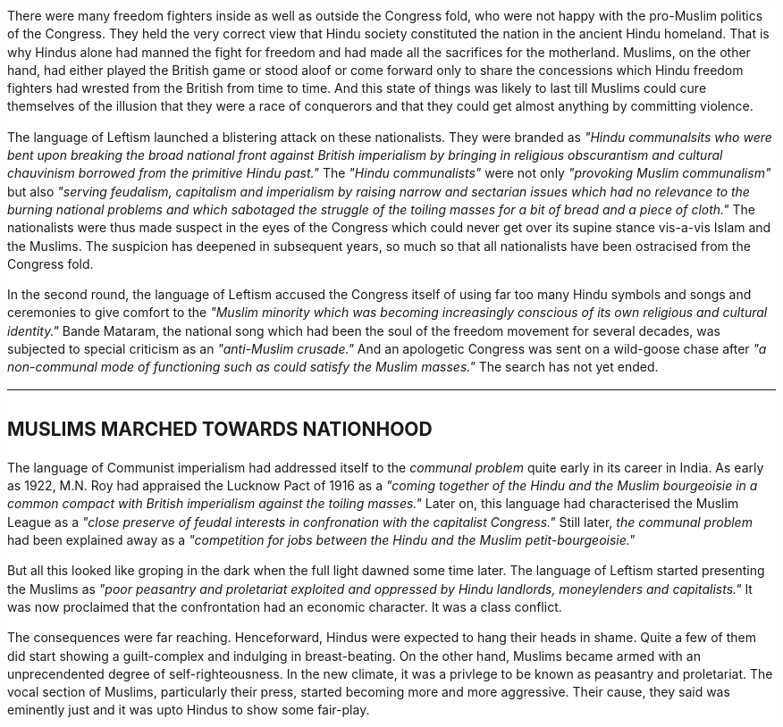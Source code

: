 There were many freedom fighters inside as well as outside the Congress fold, who were not happy with the pro-Muslim politics of the Congress. They held the very correct view that Hindu society constituted the nation in the ancient Hindu homeland. That is why Hindus alone had manned the fight for freedom and had made all the sacrifices for the motherland. Muslims, on the other hand, had either played the British game or stood aloof or come forward only to share the concessions which Hindu freedom fighters had wrested from the British from time to time. And this state of things was likely to last till Muslims could cure themselves of the illusion that they were a race of conquerors and that they could get almost anything by committing violence.

The language of Leftism launched a blistering attack on these nationalists. They were branded as *"Hindu communalsits who were bent upon breaking the broad national front against British imperialism by bringing in religious obscurantism and cultural chauvinism borrowed from the primitive Hindu past."* The *"Hindu communalists"* were not only
*"provoking Muslim communalism"* but also *"serving feudalism,
capitalism and imperialism by raising narrow and sectarian issues which had no relevance to the burning national problems and which sabotaged the struggle of the toiling masses for a bit of bread and a piece of cloth."* The nationalists were thus made suspect in the eyes of the Congress which could never get over its supine stance vis-a-vis Islam and the Muslims. The suspicion has deepened in subsequent years, so much so that all nationalists have been ostracised from the Congress fold.

In the second round, the language of Leftism accused the Congress itself of using far too many Hindu symbols and songs and ceremonies to give comfort to the *"Muslim minority which was becoming increasingly conscious of its own religious and cultural identity."* Bande Mataram, the national song which had been the soul of the freedom movement for several decades, was subjected to special criticism as an *"anti-Muslim crusade."* And an apologetic Congress was sent on a wild-goose chase after *"a non-communal mode of functioning such as could satisfy the Muslim masses."* The search has not yet ended.

------------------------------------------------------------------------

## MUSLIMS MARCHED TOWARDS NATIONHOOD

The language of Communist imperialism had addressed itself to the
*communal problem* quite early in its career in India. As early as 1922,
M.N. Roy had appraised the Lucknow Pact of 1916 as a *"coming together of the Hindu and the Muslim bourgeoisie in a common compact with British imperialism against the toiling masses."* Later on, this language had characterised the Muslim League as a *"close preserve of feudal interests in confronation with the capitalist Congress."* Still later,
*the communal problem* had been explained away as a *"competition for
jobs between the Hindu and the Muslim petit-bourgeoisie."*

But all this looked like groping in the dark when the full light dawned some time later. The language of Leftism started presenting the Muslims as *"poor peasantry and proletariat exploited and oppressed by Hindu landlords, moneylenders and capitalists."* It was now proclaimed that the confrontation had an economic character. It was a class conflict.

The consequences were far reaching. Henceforward, Hindus were expected to hang their heads in shame. Quite a few of them did start showing a guilt-complex and indulging in breast-beating. On the other hand, Muslims became armed with an unprecendented degree of self-righteousness. In the new climate, it was a privlege to be known as peasantry and proletariat. The vocal section of Muslims, particularly their press, started becoming more and more aggressive. Their cause, they said was eminently just and it was upto Hindus to show some fair-play.
